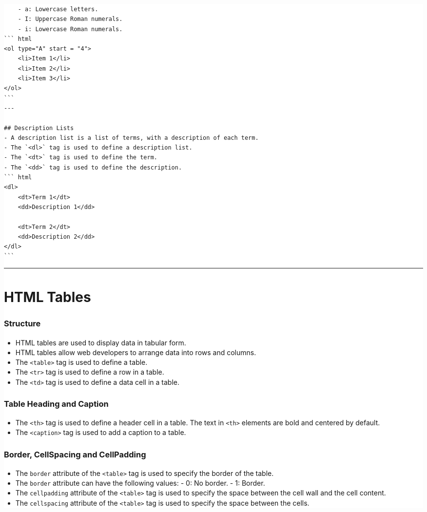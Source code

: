         - a: Lowercase letters.
        - I: Uppercase Roman numerals.
        - i: Lowercase Roman numerals.
    ``` html
    <ol type="A" start = "4">
        <li>Item 1</li>
        <li>Item 2</li>
        <li>Item 3</li>
    </ol>
    ```
    ---

    ## Description Lists
    - A description list is a list of terms, with a description of each term.
    - The `<dl>` tag is used to define a description list.
    - The `<dt>` tag is used to define the term.
    - The `<dd>` tag is used to define the description.
    ``` html
    <dl>
        <dt>Term 1</dt>
        <dd>Description 1</dd>

        <dt>Term 2</dt>
        <dd>Description 2</dd>
    </dl>
    ```
---

# HTML Tables
### Structure
- HTML tables are used to display data in tabular form.
- HTML tables allow web developers to arrange data into rows and columns.
- The `<table>` tag is used to define a table.
- The `<tr>` tag is used to define a row in a table.
- The `<td>` tag is used to define a data cell in a table.

### Table Heading and Caption
- The `<th>` tag is used to define a header cell in a table. The text in `<th>` elements are bold and centered by default.
- The `<caption>` tag is used to add a caption to a table.

### Border, CellSpacing and CellPadding
- The `border` attribute of the `<table>` tag is used to specify the border of the table.
- The `border` attribute can have the following values:
        - 0: No border.
        - 1: Border.
- The `cellpadding` attribute of the `<table>` tag is used to specify the space between the cell wall and the cell content.
- The `cellspacing` attribute of the `<table>` tag is used to specify the space between the cells.
